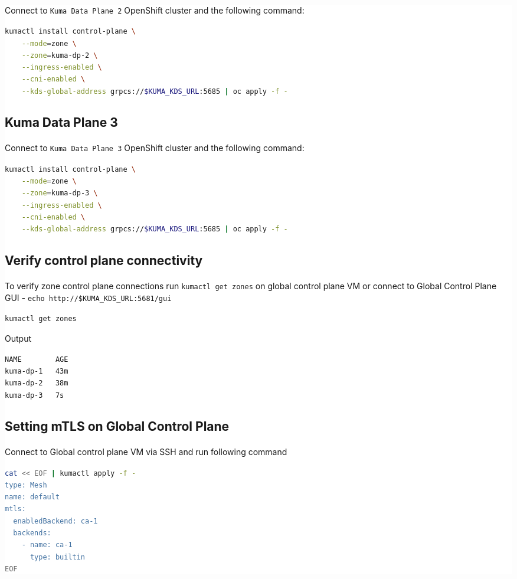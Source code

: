 Connect to `Kuma Data Plane 2` OpenShift cluster and the following command:

```bash
kumactl install control-plane \
    --mode=zone \
    --zone=kuma-dp-2 \
    --ingress-enabled \
    --cni-enabled \
    --kds-global-address grpcs://$KUMA_KDS_URL:5685 | oc apply -f -
```

## Kuma Data Plane 3

Connect to `Kuma Data Plane 3` OpenShift cluster and the following command:

```bash
kumactl install control-plane \
    --mode=zone \
    --zone=kuma-dp-3 \
    --ingress-enabled \
    --cni-enabled \
    --kds-global-address grpcs://$KUMA_KDS_URL:5685 | oc apply -f -
```

## Verify control plane connectivity

To verify zone control plane connections run `kumactl get zones` on global control plane VM or connect to Global Control Plane GUI - `echo http://$KUMA_KDS_URL:5681/gui`

```bash
kumactl get zones
```

Output

```text
NAME        AGE
kuma-dp-1   43m
kuma-dp-2   38m
kuma-dp-3   7s
```

## Setting mTLS on Global Control Plane

Connect to Global control plane VM via SSH and run following command

```bash
cat << EOF | kumactl apply -f -
type: Mesh
name: default
mtls:
  enabledBackend: ca-1
  backends:
    - name: ca-1
      type: builtin
EOF
```
